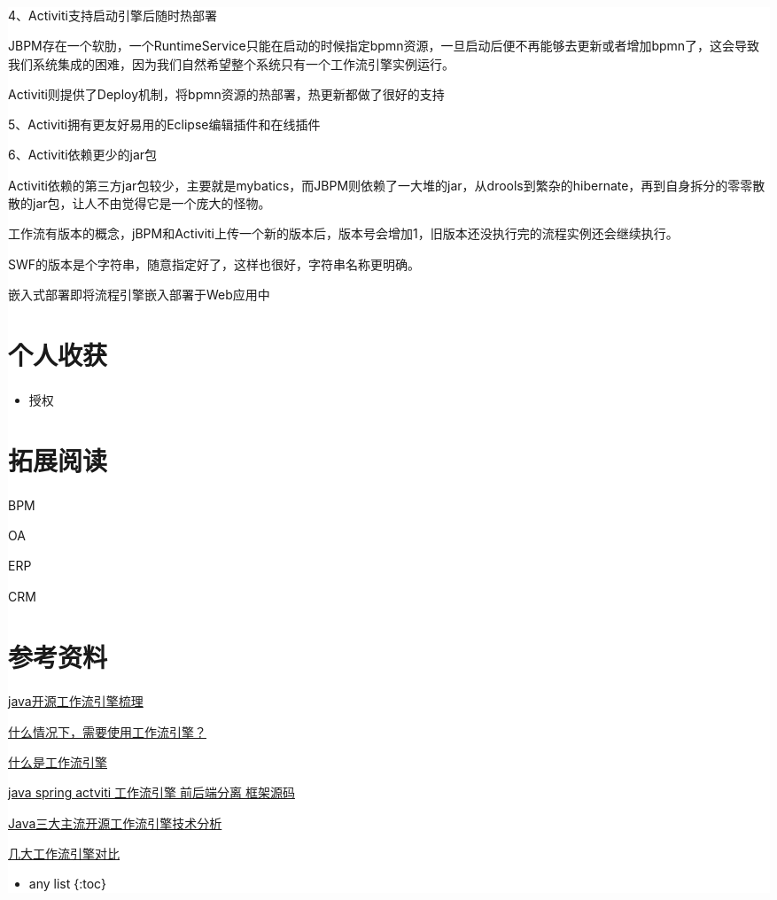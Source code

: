 4、Activiti支持启动引擎后随时热部署

JBPM存在一个软肋，一个RuntimeService只能在启动的时候指定bpmn资源，一旦启动后便不再能够去更新或者增加bpmn了，这会导致我们系统集成的困难，因为我们自然希望整个系统只有一个工作流引擎实例运行。

Activiti则提供了Deploy机制，将bpmn资源的热部署，热更新都做了很好的支持

5、Activiti拥有更友好易用的Eclipse编辑插件和在线插件

6、Activiti依赖更少的jar包

Activiti依赖的第三方jar包较少，主要就是mybatics，而JBPM则依赖了一大堆的jar，从drools到繁杂的hibernate，再到自身拆分的零零散散的jar包，让人不由觉得它是一个庞大的怪物。

工作流有版本的概念，jBPM和Activiti上传一个新的版本后，版本号会增加1，旧版本还没执行完的流程实例还会继续执行。

SWF的版本是个字符串，随意指定好了，这样也很好，字符串名称更明确。

嵌入式部署即将流程引擎嵌入部署于Web应用中

# 个人收获

- 授权

# 拓展阅读 

BPM

OA

ERP

CRM

# 参考资料

[java开源工作流引擎梳理](https://blog.csdn.net/u010850285/article/details/41246093)

[什么情况下，需要使用工作流引擎？](https://www.zhihu.com/question/20857512)

[什么是工作流引擎](https://www.jianshu.com/p/2bca30daa68c)

[java spring actviti 工作流引擎 前后端分离 框架源码](https://www.jianshu.com/p/a61d225bbd97)

[Java三大主流开源工作流引擎技术分析](https://www.cnblogs.com/yuhuameng/p/5203055.html)

[几大工作流引擎对比](https://www.cnblogs.com/jpfss/p/11075458.html)

* any list
{:toc}